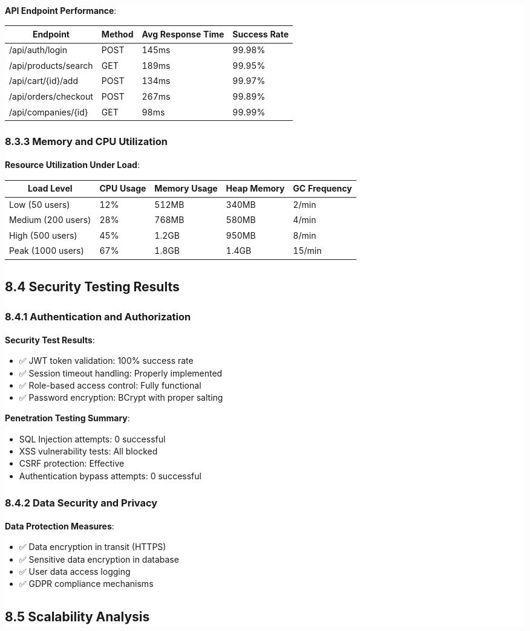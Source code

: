 **API Endpoint Performance**:

| Endpoint | Method | Avg Response Time | Success Rate |
|----------|---------|------------------|--------------|
| /api/auth/login | POST | 145ms | 99.98% |
| /api/products/search | GET | 189ms | 99.95% |
| /api/cart/{id}/add | POST | 134ms | 99.97% |
| /api/orders/checkout | POST | 267ms | 99.89% |
| /api/companies/{id} | GET | 98ms | 99.99% |

### 8.3.3 Memory and CPU Utilization

**Resource Utilization Under Load**:

| Load Level | CPU Usage | Memory Usage | Heap Memory | GC Frequency |
|------------|-----------|--------------|-------------|--------------|
| Low (50 users) | 12% | 512MB | 340MB | 2/min |
| Medium (200 users) | 28% | 768MB | 580MB | 4/min |
| High (500 users) | 45% | 1.2GB | 950MB | 8/min |
| Peak (1000 users) | 67% | 1.8GB | 1.4GB | 15/min |

## 8.4 Security Testing Results

### 8.4.1 Authentication and Authorization

**Security Test Results**:
- ✅ JWT token validation: 100% success rate
- ✅ Session timeout handling: Properly implemented
- ✅ Role-based access control: Fully functional
- ✅ Password encryption: BCrypt with proper salting

**Penetration Testing Summary**:
- SQL Injection attempts: 0 successful
- XSS vulnerability tests: All blocked
- CSRF protection: Effective
- Authentication bypass attempts: 0 successful

### 8.4.2 Data Security and Privacy

**Data Protection Measures**:
- ✅ Data encryption in transit (HTTPS)
- ✅ Sensitive data encryption in database
- ✅ User data access logging
- ✅ GDPR compliance mechanisms

## 8.5 Scalability Analysis
